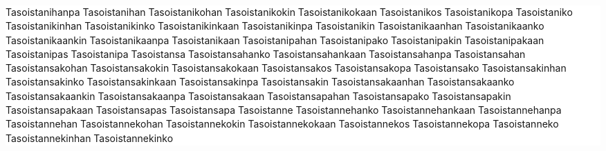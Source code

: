 Tasoistanihanpa
Tasoistanihan
Tasoistanikohan
Tasoistanikokin
Tasoistanikokaan
Tasoistanikos
Tasoistanikopa
Tasoistaniko
Tasoistanikinhan
Tasoistanikinko
Tasoistanikinkaan
Tasoistanikinpa
Tasoistanikin
Tasoistanikaanhan
Tasoistanikaanko
Tasoistanikaankin
Tasoistanikaanpa
Tasoistanikaan
Tasoistanipahan
Tasoistanipako
Tasoistanipakin
Tasoistanipakaan
Tasoistanipas
Tasoistanipa
Tasoistansa
Tasoistansahanko
Tasoistansahankaan
Tasoistansahanpa
Tasoistansahan
Tasoistansakohan
Tasoistansakokin
Tasoistansakokaan
Tasoistansakos
Tasoistansakopa
Tasoistansako
Tasoistansakinhan
Tasoistansakinko
Tasoistansakinkaan
Tasoistansakinpa
Tasoistansakin
Tasoistansakaanhan
Tasoistansakaanko
Tasoistansakaankin
Tasoistansakaanpa
Tasoistansakaan
Tasoistansapahan
Tasoistansapako
Tasoistansapakin
Tasoistansapakaan
Tasoistansapas
Tasoistansapa
Tasoistanne
Tasoistannehanko
Tasoistannehankaan
Tasoistannehanpa
Tasoistannehan
Tasoistannekohan
Tasoistannekokin
Tasoistannekokaan
Tasoistannekos
Tasoistannekopa
Tasoistanneko
Tasoistannekinhan
Tasoistannekinko